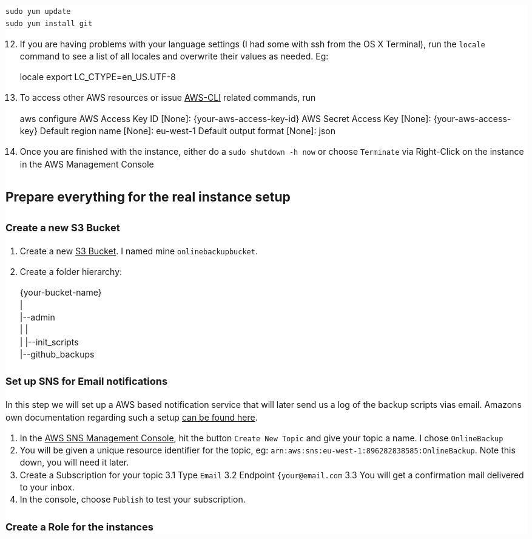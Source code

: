     sudo yum update
    sudo yum install git

12. If you are having problems with your language settings (I had some with ssh from the OS X Terminal), run the `locale` command to see a list of all locales and overwrite their values as needed. Eg: 

    locale
    export LC_CTYPE=en_US.UTF-8

13. To access other AWS resources or issue [AWS-CLI](http://aws.amazon.com/cli/) related commands, run

    aws configure
    AWS Access Key ID [None]: {your-aws-access-key-id}
    AWS Secret Access Key [None]: {your-aws-access-key}
    Default region name [None]: eu-west-1
    Default output format [None]: json

14. Once you are finished with the instance, either do a `sudo shutdown -h now` or choose `Terminate` via Right-Click on the instance in the AWS Management Console

## Prepare everything for the real instance setup

### Create a new S3 Bucket

1. Create a new [S3 Bucket](http://en.wikipedia.org/wiki/Amazon_S3). I named mine `onlinebackupbucket`.
2. Create a folder hierarchy:

    {your-bucket-name}          
     |        
     |--admin       
     |  |        
     |  |--init_scripts      
     |--github_backups      

### Set up SNS for Email notifications

In this step we will set up a AWS based notification service that will later send us a log of the backup scripts vias email. Amazons own documentation regarding such a setup [can be found here](http://docs.aws.amazon.com/AmazonCloudWatch/latest/DeveloperGuide/US_SetupSNS.html).

1. In the [AWS SNS Management Console](https://console.aws.amazon.com/sns), hit the button `Create New Topic` and give your topic a name. I chose `OnlineBackup`
2. You will be given a unique resource identifier for the topic, eg: `arn:aws:sns:eu-west-1:896282838585:OnlineBackup`. Note this down, you will need it later.
3. Create a Subscription for your topic
3.1 Type `Email`
3.2 Endpoint `{your@email.com`
3.3 You will get a confirmation mail delivered to your inbox. 
4. In the console, choose `Publish` to test your subscription.

### Create a Role for the instances
